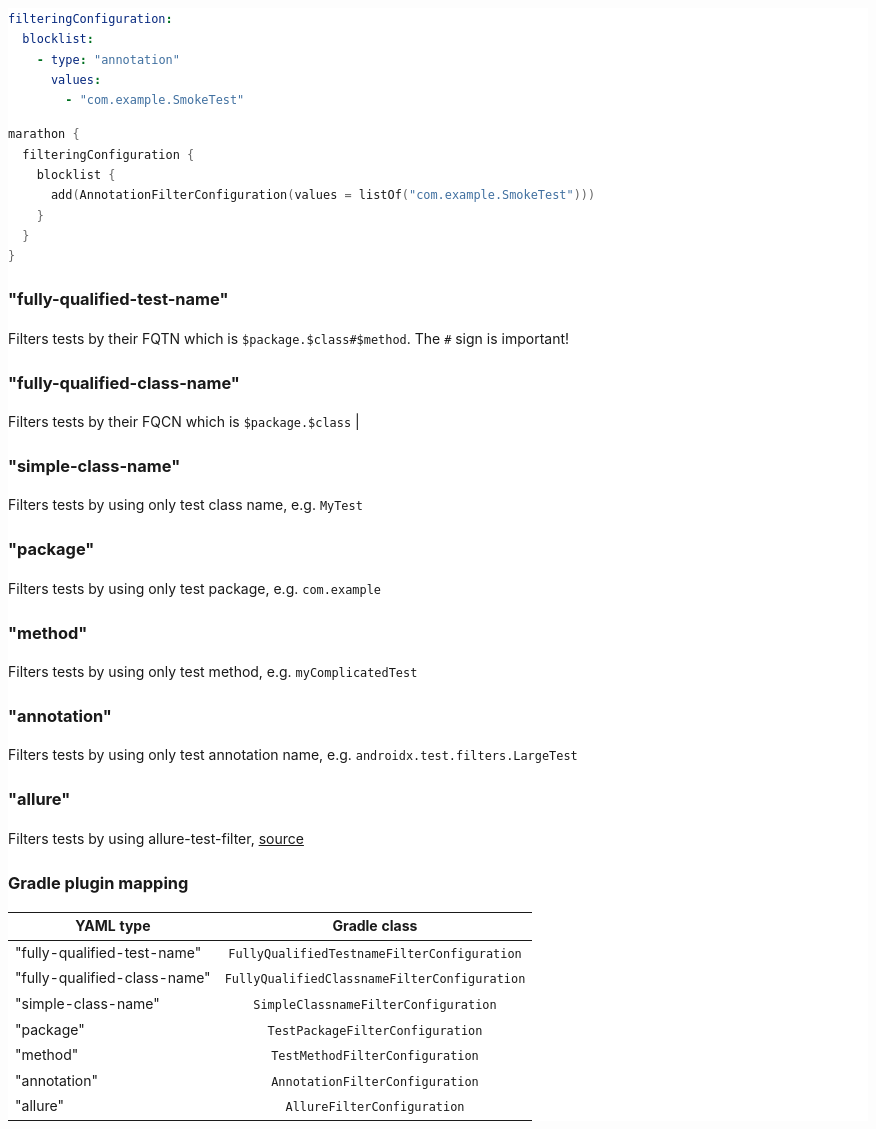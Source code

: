```yaml
filteringConfiguration:
  blocklist:
    - type: "annotation"
      values:
        - "com.example.SmokeTest"
```

</TabItem>
<TabItem value="kts" label="Kotlin DSL">

```kotlin
marathon {
  filteringConfiguration {
    blocklist {
      add(AnnotationFilterConfiguration(values = listOf("com.example.SmokeTest")))
    }
  }
}
```

</TabItem>
</Tabs>

### "fully-qualified-test-name"
Filters tests by their FQTN which is `$package.$class#$method`. The `#` sign is important!

### "fully-qualified-class-name"
Filters tests by their FQCN which is `$package.$class`                                     |

### "simple-class-name" 
Filters tests by using only test class name, e.g. `MyTest`

### "package"
Filters tests by using only test package, e.g. `com.example`

### "method"
Filters tests by using only test method, e.g. `myComplicatedTest`

### "annotation"
Filters tests by using only test annotation name, e.g. `androidx.test.filters.LargeTest`

### "allure"
Filters tests by using allure-test-filter, [source][2]

### Gradle plugin mapping

| YAML type                         | Gradle class                                    |
| --------------------------------- |:-----------------------------------------------:|
| "fully-qualified-test-name"       | `FullyQualifiedTestnameFilterConfiguration`     |
| "fully-qualified-class-name"      | `FullyQualifiedClassnameFilterConfiguration`    |
| "simple-class-name"               | `SimpleClassnameFilterConfiguration`            |
| "package"                         | `TestPackageFilterConfiguration`                |
| "method"                          | `TestMethodFilterConfiguration`                 |
| "annotation"                      | `AnnotationFilterConfiguration`                 |
| "allure"                          | `AllureFilterConfiguration`                     |


[1]: /intro/configure.md#test-class-regular-expression
[2]: https://github.com/allure-framework/allure-java/tree/master/allure-test-filter
[3]: https://source.android.com/devices/tech/test_infra/tradefed/architecture/advanced/sharding